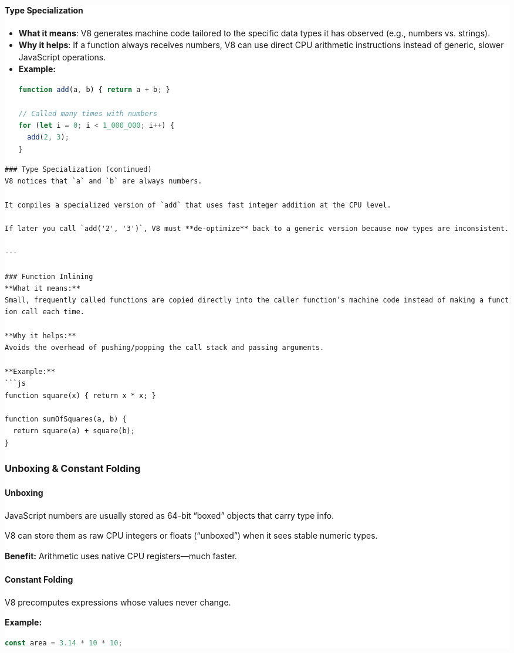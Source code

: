 #### **Type Specialization**
- **What it means**: V8 generates machine code tailored to the specific data types it has observed (e.g., numbers vs. strings).  
- **Why it helps**: If a function always receives numbers, V8 can use direct CPU arithmetic instructions instead of generic, slower JavaScript operations.
- **Example:**
  ```js
  function add(a, b) { return a + b; }

  // Called many times with numbers
  for (let i = 0; i < 1_000_000; i++) {
    add(2, 3);
  }
```
### Type Specialization (continued)
V8 notices that `a` and `b` are always numbers.

It compiles a specialized version of `add` that uses fast integer addition at the CPU level.

If later you call `add('2', '3')`, V8 must **de-optimize** back to a generic version because now types are inconsistent.

---

### Function Inlining
**What it means:**  
Small, frequently called functions are copied directly into the caller function’s machine code instead of making a function call each time.

**Why it helps:**  
Avoids the overhead of pushing/popping the call stack and passing arguments.

**Example:**
```js
function square(x) { return x * x; }

function sumOfSquares(a, b) {
  return square(a) + square(b);
}
```
### Unboxing & Constant Folding

#### Unboxing
JavaScript numbers are usually stored as 64-bit “boxed” objects that carry type info.

V8 can store them as raw CPU integers or floats (“unboxed”) when it sees stable numeric types.

**Benefit:** Arithmetic uses native CPU registers—much faster.

#### Constant Folding
V8 precomputes expressions whose values never change.

**Example:**
```js
const area = 3.14 * 10 * 10;
```
